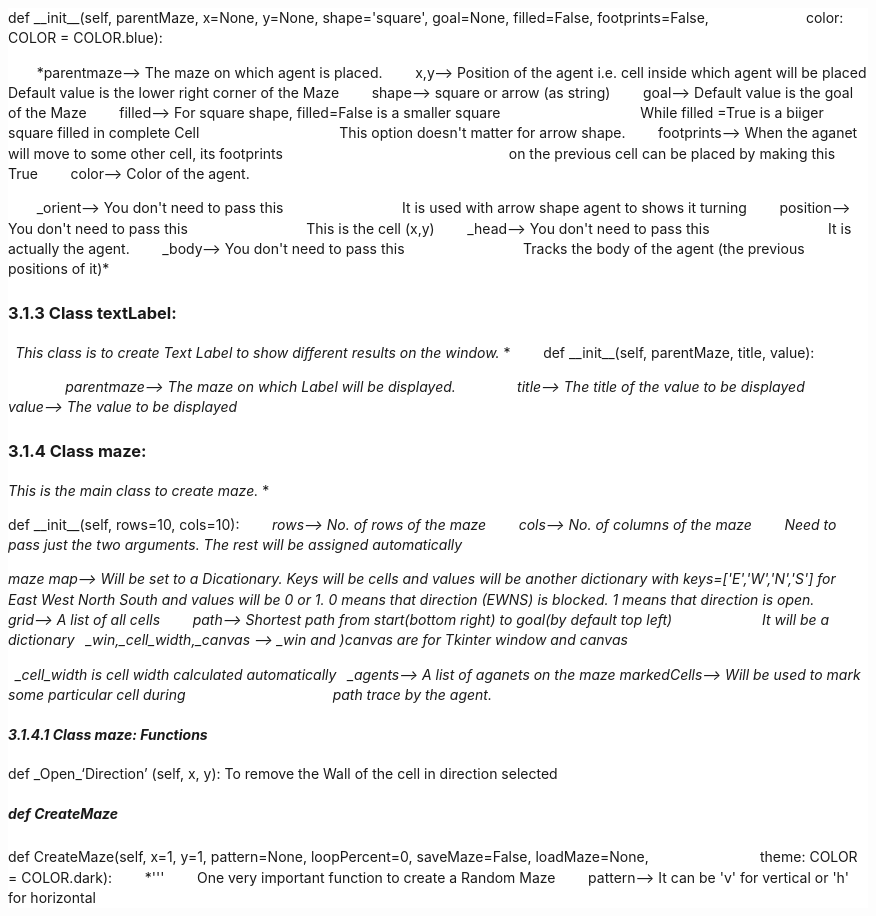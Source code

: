 def \_\_init\_\_(self, parentMaze, x=None, y=None, shape='square', goal=None, filled=False, footprints=False,
`             `color: COLOR = COLOR.blue):

`    `*parentmaze-->  The maze on which agent is placed.
`    `x,y-->  Position of the agent i.e. cell inside which agent will be placed
`            `Default value is the lower right corner of the Maze
`    `shape-->    square or arrow (as string)
`    `goal-->     Default value is the goal of the Maze
`    `filled--> For square shape, filled=False is a smaller square
`                   `While filled =True is a biiger square filled in complete Cell
`                   `This option doesn't matter for arrow shape.
`    `footprints-->   When the aganet will move to some other cell, its footprints
`                               `on the previous cell can be placed by making this True
`    `color-->    Color of the agent.

`    `\_orient-->  You don't need to pass this
`                `It is used with arrow shape agent to shows it turning
`    `position--> You don't need to pass this
`                `This is the cell (x,y)
`    `\_head-->    You don't need to pass this
`                `It is actually the agent.
`    `\_body-->    You don't need to pass this
`                `Tracks the body of the agent (the previous positions of it)*
### 3\.1.3 Class textLabel: 
` `*This class is to create Text Label to show different results on the window.*
\*
`    `def \_\_init\_\_(self, parentMaze, title, value):


`        `*parentmaze-->   The maze on which Label will be displayed.
`        `title-->        The title of the value to be displayed
`        `value-->        The value to be displayed*



### 3\.1.4 Class maze: 

*This is the main class to create maze.*
\*

def \_\_init\_\_(self, rows=10, cols=10):
`    `*rows--> No. of rows of the maze
`    `cols--> No. of columns of the maze
`    `Need to pass just the two arguments. The rest will be assigned automatically*

*maze map--> Will be set to a Dicationary. Keys will be cells and values will be another dictionary with keys=['E','W','N','S'] for East West North South and values will be 0 or 1. 0 means that direction (EWNS) is blocked. 1 means that direction is open.
`    `grid--> A list of all cells
`    `path--> Shortest path from start(bottom right) to goal(by default top left)
`            `It will be a dictionary
` `\_win,\_cell\_width,\_canvas -->    \_win and )canvas are for Tkinter window and canvas*

` `*\_cell\_width is cell width calculated automatically
` `\_agents-->  A list of aganets on the maze
markedCells-->  Will be used to mark some particular cell during
`                    `path trace by the agent.*
#### *3.1.4.1 Class maze: Functions*
def \_Open\_‘Direction’ (self, x, y):  To remove the Wall of the cell in direction selected
##### def CreateMaze
def CreateMaze(self, x=1, y=1, pattern=None, loopPercent=0, saveMaze=False, loadMaze=None,
`               `theme: COLOR = COLOR.dark):
`    `*'''
`    `One very important function to create a Random Maze
`    `pattern-->  It can be 'v' for vertical or 'h' for horizontal